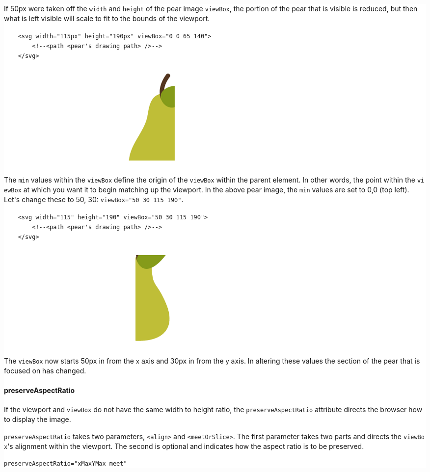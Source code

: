 If 50px were taken off the `width` and `height` of the pear image `viewBox`, the portion of the pear that is visible is reduced, but then what is left visible will scale to fit to the bounds of the viewport.

		<svg width="115px" height="190px" viewBox="0 0 65 140">
			<!--<path <pear's drawing path> />-->
		</svg>

![Pear](images/viewboxpear2reduced.png)

The `min` values within the `viewBox` define the origin of the `viewBox` within the parent element. In other words, the point within the `viewBox` at which you want it to begin matching up the viewport. In the above pear image, the `min` values are set to 0,0 (top left). Let's change these to 50, 30: `viewBox="50 30 115 190"`.

		<svg width="115" height="190" viewBox="50 30 115 190">
			<!--<path <pear's drawing path> />-->
		</svg>

![Pear](images/viewboxpearminval.png)

The `viewBox` now starts 50px in from the `x` axis and 30px in from the `y` axis. In altering these values the section of the pear that is focused on has changed.

#### preserveAspectRatio

If the viewport and `viewBox` do not have the same width to height ratio, the `preserveAspectRatio` attribute directs the browser how to display the image.

`preserveAspectRatio` takes two parameters, `<align>` and `<meetOrSlice>`. The first parameter takes two parts and directs the `viewBox`'s alignment within the viewport. The second is optional and indicates how the aspect ratio is to be preserved.

`preserveAspectRatio="xMaxYMax meet"`
